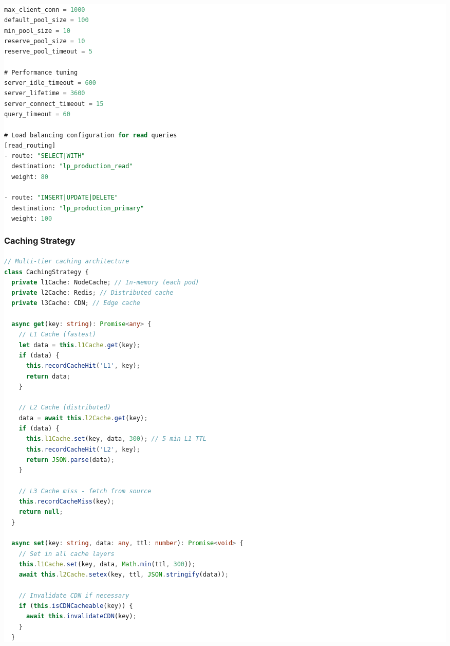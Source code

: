 ```sql
max_client_conn = 1000
default_pool_size = 100
min_pool_size = 10
reserve_pool_size = 10
reserve_pool_timeout = 5

# Performance tuning
server_idle_timeout = 600
server_lifetime = 3600
server_connect_timeout = 15
query_timeout = 60

# Load balancing configuration for read queries
[read_routing]
- route: "SELECT|WITH"
  destination: "lp_production_read"
  weight: 80

- route: "INSERT|UPDATE|DELETE"
  destination: "lp_production_primary"
  weight: 100
```

### Caching Strategy

```typescript
// Multi-tier caching architecture
class CachingStrategy {
  private l1Cache: NodeCache; // In-memory (each pod)
  private l2Cache: Redis; // Distributed cache
  private l3Cache: CDN; // Edge cache

  async get(key: string): Promise<any> {
    // L1 Cache (fastest)
    let data = this.l1Cache.get(key);
    if (data) {
      this.recordCacheHit('L1', key);
      return data;
    }

    // L2 Cache (distributed)
    data = await this.l2Cache.get(key);
    if (data) {
      this.l1Cache.set(key, data, 300); // 5 min L1 TTL
      this.recordCacheHit('L2', key);
      return JSON.parse(data);
    }

    // L3 Cache miss - fetch from source
    this.recordCacheMiss(key);
    return null;
  }

  async set(key: string, data: any, ttl: number): Promise<void> {
    // Set in all cache layers
    this.l1Cache.set(key, data, Math.min(ttl, 300));
    await this.l2Cache.setex(key, ttl, JSON.stringify(data));
    
    // Invalidate CDN if necessary
    if (this.isCDNCacheable(key)) {
      await this.invalidateCDN(key);
    }
  }
```
